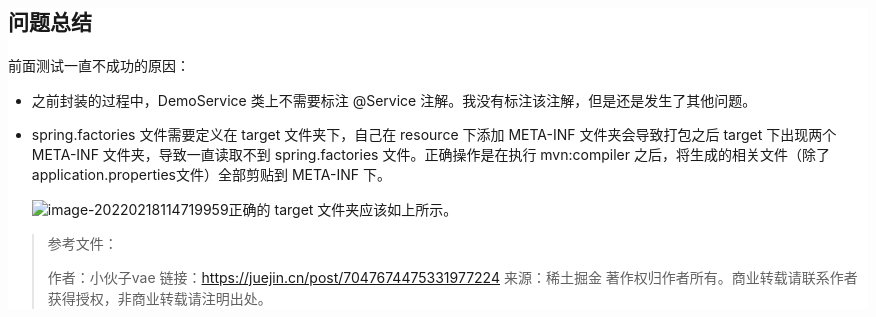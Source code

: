 ## 问题总结

前面测试一直不成功的原因：

- 之前封装的过程中，DemoService 类上不需要标注 @Service 注解。我没有标注该注解，但是还是发生了其他问题。

- spring.factories 文件需要定义在 target 文件夹下，自己在 resource 下添加 META-INF 文件夹会导致打包之后 target 下出现两个 META-INF 文件夹，导致一直读取不到 spring.factories 文件。正确操作是在执行 mvn:compiler 之后，将生成的相关文件（除了application.properties文件）全部剪贴到 META-INF 下。

  ![image-20220218114719959](https://s2.loli.net/2022/03/31/kw23789fVahIQuE.png)正确的 target 文件夹应该如上所示。

> 参考文件：
>
> 作者：小伙子vae
> 链接：https://juejin.cn/post/7047674475331977224
> 来源：稀土掘金
> 著作权归作者所有。商业转载请联系作者获得授权，非商业转载请注明出处。
